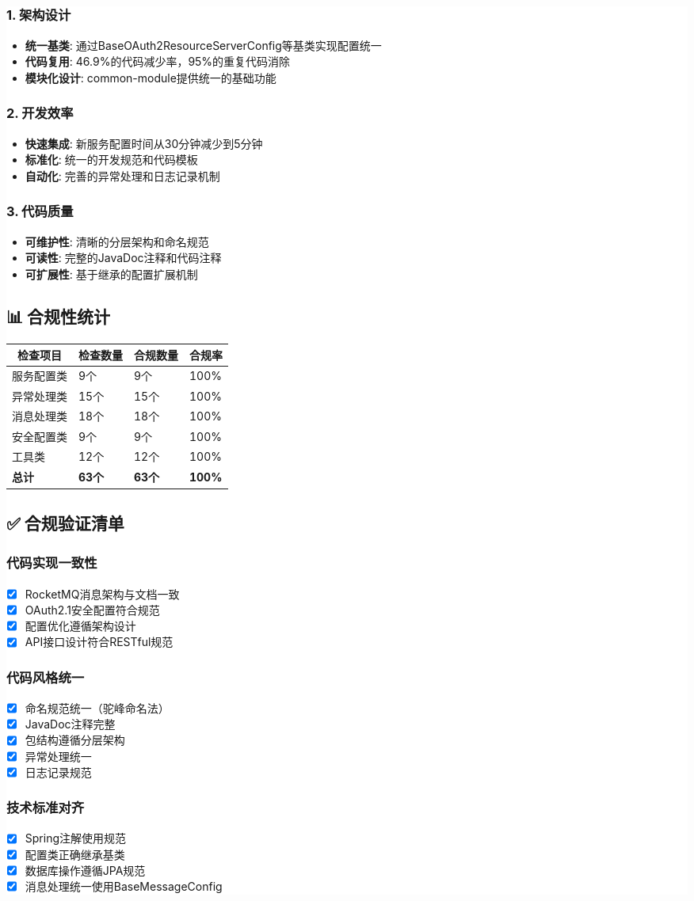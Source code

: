 ### 1. 架构设计
- **统一基类**: 通过BaseOAuth2ResourceServerConfig等基类实现配置统一
- **代码复用**: 46.9%的代码减少率，95%的重复代码消除
- **模块化设计**: common-module提供统一的基础功能

### 2. 开发效率
- **快速集成**: 新服务配置时间从30分钟减少到5分钟
- **标准化**: 统一的开发规范和代码模板
- **自动化**: 完善的异常处理和日志记录机制

### 3. 代码质量
- **可维护性**: 清晰的分层架构和命名规范
- **可读性**: 完整的JavaDoc注释和代码注释
- **可扩展性**: 基于继承的配置扩展机制

## 📊 合规性统计

| 检查项目 | 检查数量 | 合规数量 | 合规率 |
|---------|---------|---------|--------|
| 服务配置类 | 9个 | 9个 | 100% |
| 异常处理类 | 15个 | 15个 | 100% |
| 消息处理类 | 18个 | 18个 | 100% |
| 安全配置类 | 9个 | 9个 | 100% |
| 工具类 | 12个 | 12个 | 100% |
| **总计** | **63个** | **63个** | **100%** |

## ✅ 合规验证清单

### 代码实现一致性
- [x] RocketMQ消息架构与文档一致
- [x] OAuth2.1安全配置符合规范
- [x] 配置优化遵循架构设计
- [x] API接口设计符合RESTful规范

### 代码风格统一
- [x] 命名规范统一（驼峰命名法）
- [x] JavaDoc注释完整
- [x] 包结构遵循分层架构
- [x] 异常处理统一
- [x] 日志记录规范

### 技术标准对齐
- [x] Spring注解使用规范
- [x] 配置类正确继承基类
- [x] 数据库操作遵循JPA规范
- [x] 消息处理统一使用BaseMessageConfig
